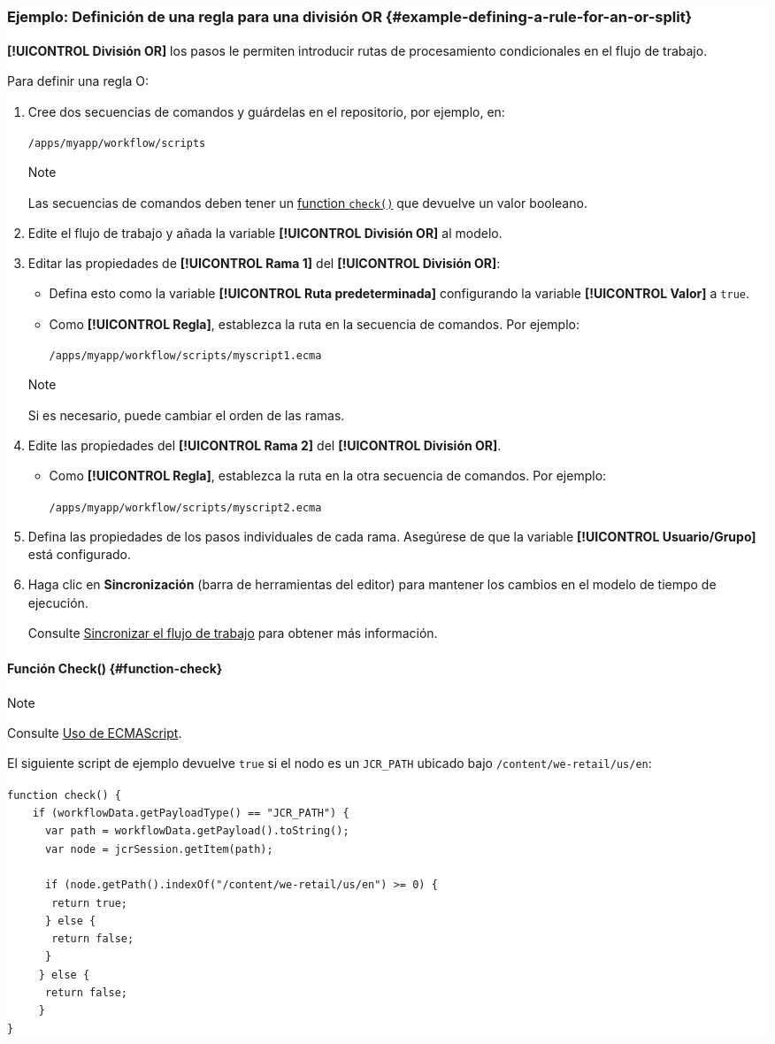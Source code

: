 ### Ejemplo: Definición de una regla para una división OR {#example-defining-a-rule-for-an-or-split}

**[!UICONTROL División OR]** los pasos le permiten introducir rutas de procesamiento condicionales en el flujo de trabajo.

Para definir una regla O:

1. Cree dos secuencias de comandos y guárdelas en el repositorio, por ejemplo, en:

   `/apps/myapp/workflow/scripts`

   >[!NOTE]
   >
   >Las secuencias de comandos deben tener un [function `check()`](#function-check) que devuelve un valor booleano.

1. Edite el flujo de trabajo y añada la variable **[!UICONTROL División OR]** al modelo.
1. Editar las propiedades de **[!UICONTROL Rama 1]** del **[!UICONTROL División OR]**:

   * Defina esto como la variable **[!UICONTROL Ruta predeterminada]** configurando la variable **[!UICONTROL Valor]** a `true`.
   * Como **[!UICONTROL Regla]**, establezca la ruta en la secuencia de comandos. Por ejemplo:

      `/apps/myapp/workflow/scripts/myscript1.ecma`
   >[!NOTE]
   >
   >Si es necesario, puede cambiar el orden de las ramas.

1. Edite las propiedades del **[!UICONTROL Rama 2]** del **[!UICONTROL División OR]**.

   * Como **[!UICONTROL Regla]**, establezca la ruta en la otra secuencia de comandos. Por ejemplo:

      `/apps/myapp/workflow/scripts/myscript2.ecma`

1. Defina las propiedades de los pasos individuales de cada rama. Asegúrese de que la variable **[!UICONTROL Usuario/Grupo]** está configurado.
1. Haga clic en **Sincronización** (barra de herramientas del editor) para mantener los cambios en el modelo de tiempo de ejecución.

   Consulte [Sincronizar el flujo de trabajo](#sync-your-workflow-generate-a-runtime-model) para obtener más información.

#### Función Check() {#function-check}

>[!NOTE]
>
>Consulte [Uso de ECMAScript](/help/sites-developing/workflows-customizing-extending.md#using-ecmascript).

El siguiente script de ejemplo devuelve `true` si el nodo es un `JCR_PATH` ubicado bajo `/content/we-retail/us/en`:

```
function check() {
    if (workflowData.getPayloadType() == "JCR_PATH") {
      var path = workflowData.getPayload().toString();
      var node = jcrSession.getItem(path);

      if (node.getPath().indexOf("/content/we-retail/us/en") >= 0) {
       return true;
      } else {
       return false;
      } 
     } else {
      return false;
     }
}
```

